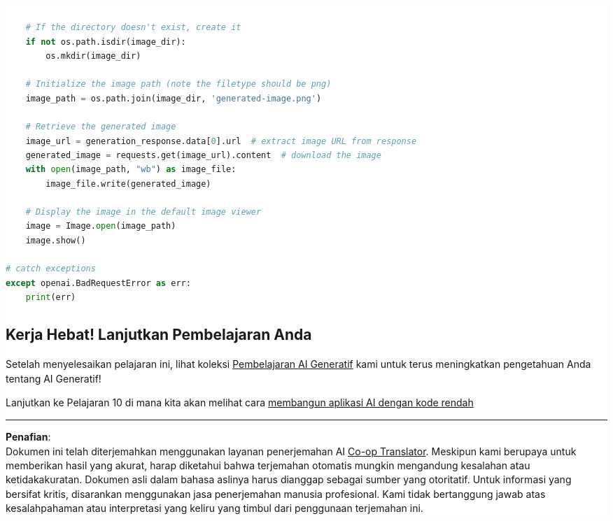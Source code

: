 ```python

    # If the directory doesn't exist, create it
    if not os.path.isdir(image_dir):
        os.mkdir(image_dir)

    # Initialize the image path (note the filetype should be png)
    image_path = os.path.join(image_dir, 'generated-image.png')

    # Retrieve the generated image
    image_url = generation_response.data[0].url  # extract image URL from response
    generated_image = requests.get(image_url).content  # download the image
    with open(image_path, "wb") as image_file:
        image_file.write(generated_image)

    # Display the image in the default image viewer
    image = Image.open(image_path)
    image.show()

# catch exceptions
except openai.BadRequestError as err:
    print(err)
```

## Kerja Hebat! Lanjutkan Pembelajaran Anda

Setelah menyelesaikan pelajaran ini, lihat koleksi [Pembelajaran AI Generatif](https://aka.ms/genai-collection?WT.mc_id=academic-105485-koreyst) kami untuk terus meningkatkan pengetahuan Anda tentang AI Generatif!

Lanjutkan ke Pelajaran 10 di mana kita akan melihat cara [membangun aplikasi AI dengan kode rendah](../10-building-low-code-ai-applications/README.md?WT.mc_id=academic-105485-koreyst)

---

**Penafian**:  
Dokumen ini telah diterjemahkan menggunakan layanan penerjemahan AI [Co-op Translator](https://github.com/Azure/co-op-translator). Meskipun kami berupaya untuk memberikan hasil yang akurat, harap diketahui bahwa terjemahan otomatis mungkin mengandung kesalahan atau ketidakakuratan. Dokumen asli dalam bahasa aslinya harus dianggap sebagai sumber yang otoritatif. Untuk informasi yang bersifat kritis, disarankan menggunakan jasa penerjemahan manusia profesional. Kami tidak bertanggung jawab atas kesalahpahaman atau interpretasi yang keliru yang timbul dari penggunaan terjemahan ini.
